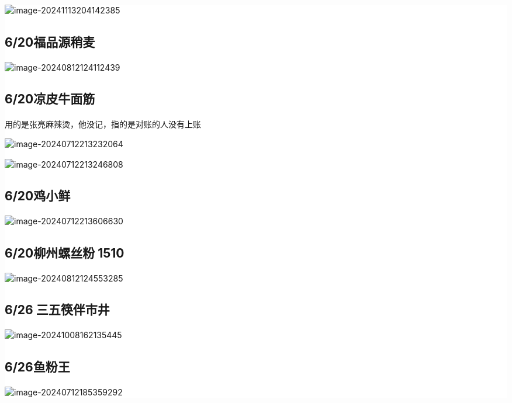 ![image-20241113204142385](https://raw.githubusercontent.com/Eat-garlic/picture/master/CWZJ/20241113204142.png)



## 6/20福品源稍麦

![image-20240812124112439](https://raw.githubusercontent.com/Eat-garlic/picture/master/CWZJ/image-20240812124112439.png)

## 6/20凉皮牛面筋

用的是张亮麻辣烫，他没记，指的是对账的人没有上账



![image-20240712213232064](https://raw.githubusercontent.com/Eat-garlic/picture/master/CWZJ/image-20240712213232064.png)



![image-20240712213246808](https://raw.githubusercontent.com/Eat-garlic/picture/master/CWZJ/image-20240712213246808.png)





## 6/20鸡小鲜



![image-20240712213606630](https://raw.githubusercontent.com/Eat-garlic/picture/master/CWZJ/image-20240712213606630.png)





## 6/20柳州螺丝粉 1510



![image-20240812124553285](https://raw.githubusercontent.com/Eat-garlic/picture/master/CWZJ/image-20240812124553285.png)

## 6/26 三五筷伴市井



![image-20241008162135445](https://raw.githubusercontent.com/Eat-garlic/picture/master/CWZJ/20241008162136.png)

## 6/26鱼粉王



![image-20240712185359292](https://raw.githubusercontent.com/Eat-garlic/picture/master/CWZJ/image-20240712185359292.png)







